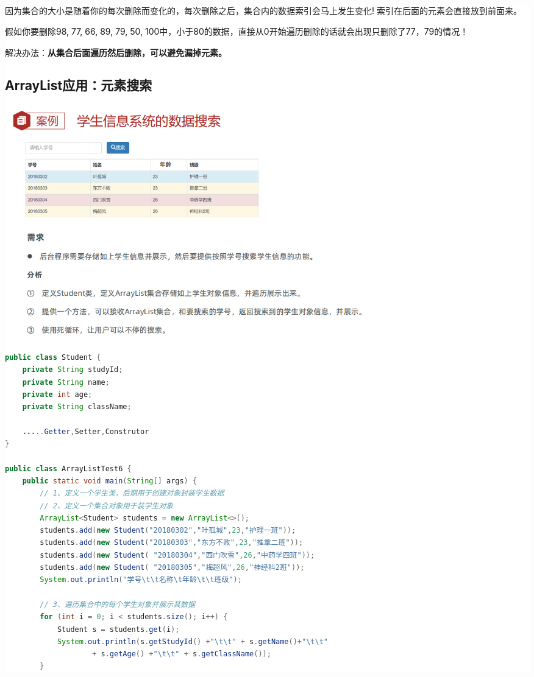 因为集合的大小是随着你的每次删除而变化的，每次删除之后，集合内的数据索引会马上发生变化! 索引在后面的元素会直接放到前面来。

假如你要删除98, 77, 66, 89, 79, 50, 100中，小于80的数据，直接从0开始遍历删除的话就会出现只删除了77，79的情况！

解决办法：**从集合后面遍历然后删除，可以避免漏掉元素。**

## ArrayList应用：元素搜索

<img src="Images/32.png" alt="32" style="zoom:67%;" />

```java
public class Student {
    private String studyId;
    private String name;
    private int age;
    private String className;
  
  	.....Getter,Setter,Construtor
}

public class ArrayListTest6 {
    public static void main(String[] args) {
        // 1、定义一个学生类，后期用于创建对象封装学生数据
        // 2、定义一个集合对象用于装学生对象
        ArrayList<Student> students = new ArrayList<>();
        students.add(new Student("20180302","叶孤城",23,"护理一班"));
        students.add(new Student("20180303","东方不败",23,"推拿二班"));
        students.add(new Student( "20180304","西门吹雪",26,"中药学四班"));
        students.add(new Student( "20180305","梅超风",26,"神经科2班"));
        System.out.println("学号\t\t名称\t年龄\t\t班级");

        // 3、遍历集合中的每个学生对象并展示其数据
        for (int i = 0; i < students.size(); i++) {
            Student s = students.get(i);
            System.out.println(s.getStudyId() +"\t\t" + s.getName()+"\t\t"
                    + s.getAge() +"\t\t" + s.getClassName());
        }
```
